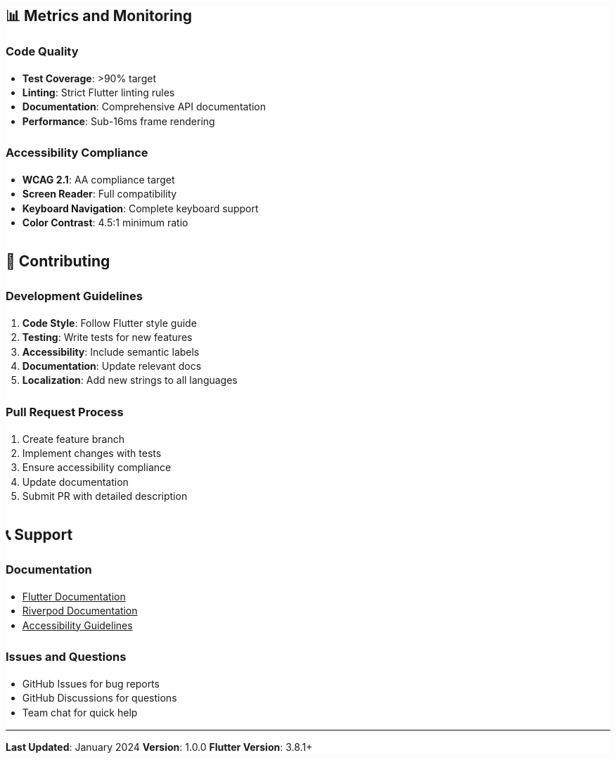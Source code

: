 ## 📊 Metrics and Monitoring

### Code Quality
- **Test Coverage**: >90% target
- **Linting**: Strict Flutter linting rules
- **Documentation**: Comprehensive API documentation
- **Performance**: Sub-16ms frame rendering

### Accessibility Compliance
- **WCAG 2.1**: AA compliance target
- **Screen Reader**: Full compatibility
- **Keyboard Navigation**: Complete keyboard support
- **Color Contrast**: 4.5:1 minimum ratio

## 🤝 Contributing

### Development Guidelines
1. **Code Style**: Follow Flutter style guide
2. **Testing**: Write tests for new features
3. **Accessibility**: Include semantic labels
4. **Documentation**: Update relevant docs
5. **Localization**: Add new strings to all languages

### Pull Request Process
1. Create feature branch
2. Implement changes with tests
3. Ensure accessibility compliance
4. Update documentation
5. Submit PR with detailed description

## 📞 Support

### Documentation
- [Flutter Documentation](https://flutter.dev/docs)
- [Riverpod Documentation](https://riverpod.dev/)
- [Accessibility Guidelines](https://flutter.dev/docs/development/accessibility)

### Issues and Questions
- GitHub Issues for bug reports
- GitHub Discussions for questions
- Team chat for quick help

---

**Last Updated**: January 2024
**Version**: 1.0.0
**Flutter Version**: 3.8.1+
